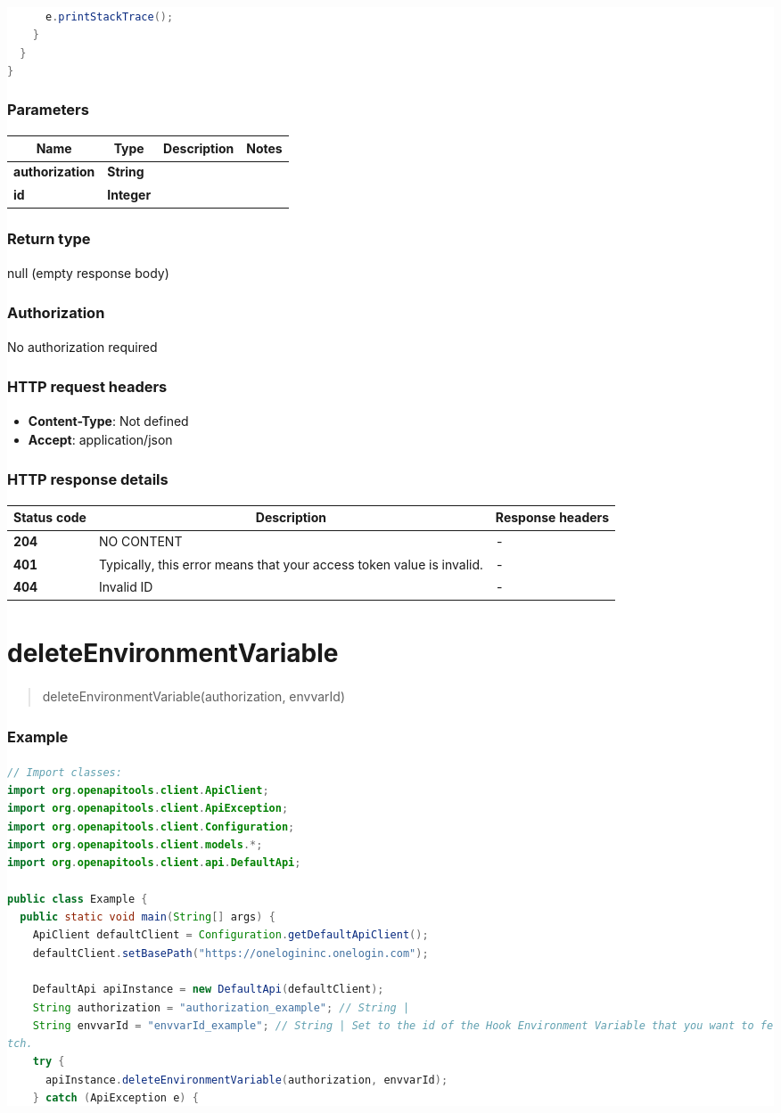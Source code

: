 ```java
      e.printStackTrace();
    }
  }
}
```

### Parameters

| Name | Type | Description  | Notes |
|------------- | ------------- | ------------- | -------------|
| **authorization** | **String**|  | |
| **id** | **Integer**|  | |

### Return type

null (empty response body)

### Authorization

No authorization required

### HTTP request headers

 - **Content-Type**: Not defined
 - **Accept**: application/json

### HTTP response details
| Status code | Description | Response headers |
|-------------|-------------|------------------|
| **204** | NO CONTENT |  -  |
| **401** | Typically, this error means that your access token value is invalid. |  -  |
| **404** | Invalid ID |  -  |

<a name="deleteEnvironmentVariable"></a>
# **deleteEnvironmentVariable**
> deleteEnvironmentVariable(authorization, envvarId)



### Example
```java
// Import classes:
import org.openapitools.client.ApiClient;
import org.openapitools.client.ApiException;
import org.openapitools.client.Configuration;
import org.openapitools.client.models.*;
import org.openapitools.client.api.DefaultApi;

public class Example {
  public static void main(String[] args) {
    ApiClient defaultClient = Configuration.getDefaultApiClient();
    defaultClient.setBasePath("https://onelogininc.onelogin.com");

    DefaultApi apiInstance = new DefaultApi(defaultClient);
    String authorization = "authorization_example"; // String | 
    String envvarId = "envvarId_example"; // String | Set to the id of the Hook Environment Variable that you want to fetch.
    try {
      apiInstance.deleteEnvironmentVariable(authorization, envvarId);
    } catch (ApiException e) {
```